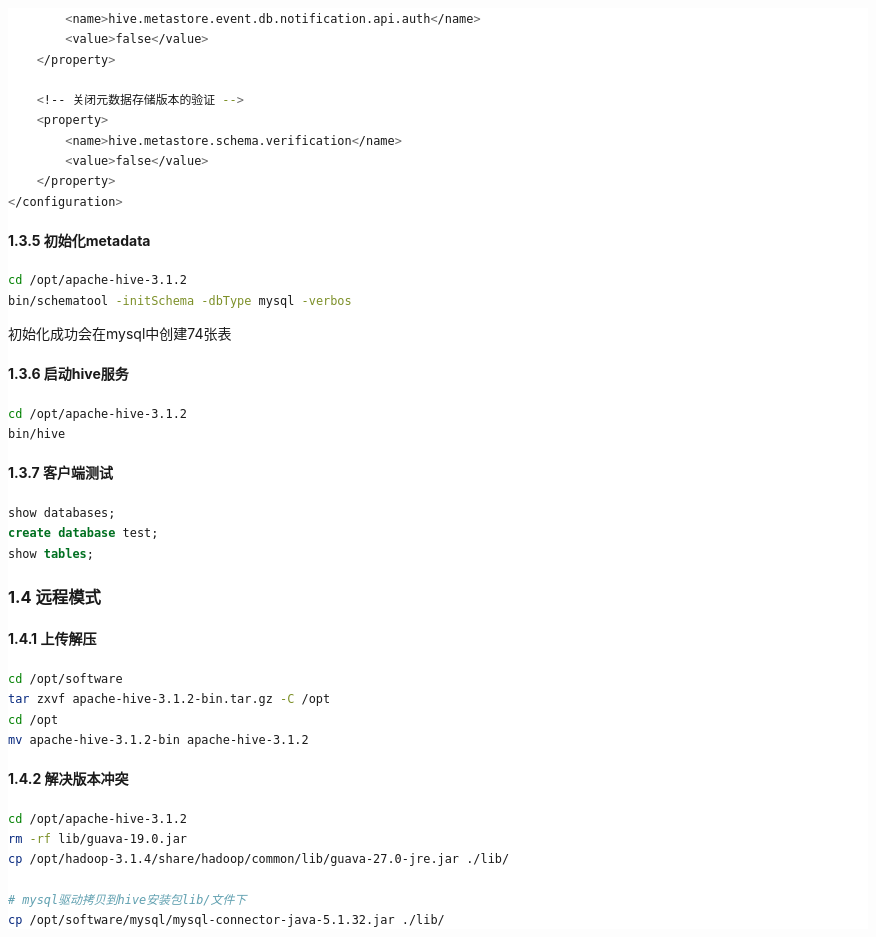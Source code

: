 ```bash
        <name>hive.metastore.event.db.notification.api.auth</name>
        <value>false</value>
    </property>

    <!-- 关闭元数据存储版本的验证 -->
    <property>
        <name>hive.metastore.schema.verification</name>
        <value>false</value>
    </property>
</configuration>
```


#### 1.3.5 初始化metadata

```bash
cd /opt/apache-hive-3.1.2
bin/schematool -initSchema -dbType mysql -verbos
```

初始化成功会在mysql中创建74张表

#### 1.3.6 启动hive服务

```bash
cd /opt/apache-hive-3.1.2
bin/hive
```

#### 1.3.7 客户端测试

```sql
show databases;
create database test;
show tables;
```

### 1.4 远程模式

#### 1.4.1 上传解压

```bash
cd /opt/software
tar zxvf apache-hive-3.1.2-bin.tar.gz -C /opt
cd /opt
mv apache-hive-3.1.2-bin apache-hive-3.1.2
```

#### 1.4.2 解决版本冲突

```bash
cd /opt/apache-hive-3.1.2
rm -rf lib/guava-19.0.jar
cp /opt/hadoop-3.1.4/share/hadoop/common/lib/guava-27.0-jre.jar ./lib/

# mysql驱动拷贝到hive安装包lib/文件下
cp /opt/software/mysql/mysql-connector-java-5.1.32.jar ./lib/
```
